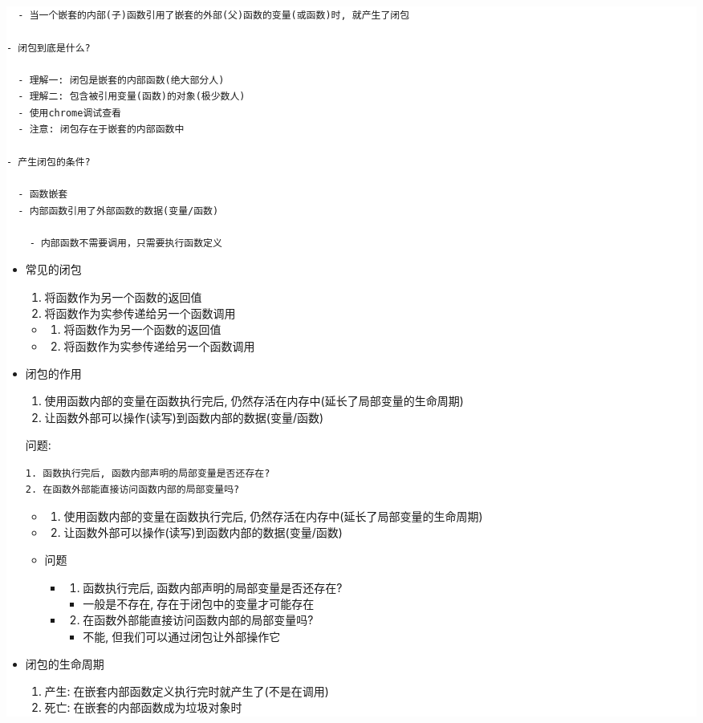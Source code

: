       - 当一个嵌套的内部(子)函数引用了嵌套的外部(父)函数的变量(或函数)时, 就产生了闭包

    - 闭包到底是什么?

      - 理解一: 闭包是嵌套的内部函数(绝大部分人)
      - 理解二: 包含被引用变量(函数)的对象(极少数人)
      - 使用chrome调试查看
      - 注意: 闭包存在于嵌套的内部函数中

    - 产生闭包的条件?

      - 函数嵌套
      - 内部函数引用了外部函数的数据(变量/函数)

        - 内部函数不需要调用，只需要执行函数定义

  - 常见的闭包

    1. 将函数作为另一个函数的返回值
    2. 将函数作为实参传递给另一个函数调用

    - 1. 将函数作为另一个函数的返回值
    - 2. 将函数作为实参传递给另一个函数调用

  - 闭包的作用

    1. 使用函数内部的变量在函数执行完后, 仍然存活在内存中(延长了局部变量的生命周期)
    2. 让函数外部可以操作(读写)到函数内部的数据(变量/函数)

    问题:

        1. 函数执行完后, 函数内部声明的局部变量是否还存在?
        2. 在函数外部能直接访问函数内部的局部变量吗?

    - 1. 使用函数内部的变量在函数执行完后, 仍然存活在内存中(延长了局部变量的生命周期)

    - 2. 让函数外部可以操作(读写)到函数内部的数据(变量/函数)

    - 问题

      - 1. 函数执行完后, 函数内部声明的局部变量是否还存在?

        - 一般是不存在, 存在于闭包中的变量才可能存在

      - 2. 在函数外部能直接访问函数内部的局部变量吗?

        - 不能, 但我们可以通过闭包让外部操作它

  - 闭包的生命周期

    1. 产生: 在嵌套内部函数定义执行完时就产生了(不是在调用)
    2. 死亡: 在嵌套的内部函数成为垃圾对象时

    <script type="text/javascript">
      function fun1() {
        //问题2: 此时闭包产生了吗? 
        var a = 3;
        function fun2() {
          a++;
          console.log(a);
        }
        return fun2;
      }
      //问题1: 此时闭包产生了吗?   
      var f = fun1();
      //问题3: 此时闭包释放了吗?  
      f();
      f();
      //问题4: 此时闭包释放回收了吗?   
      //问题5: 如何让闭包释放回收呢?
    	f = null
    </script>
